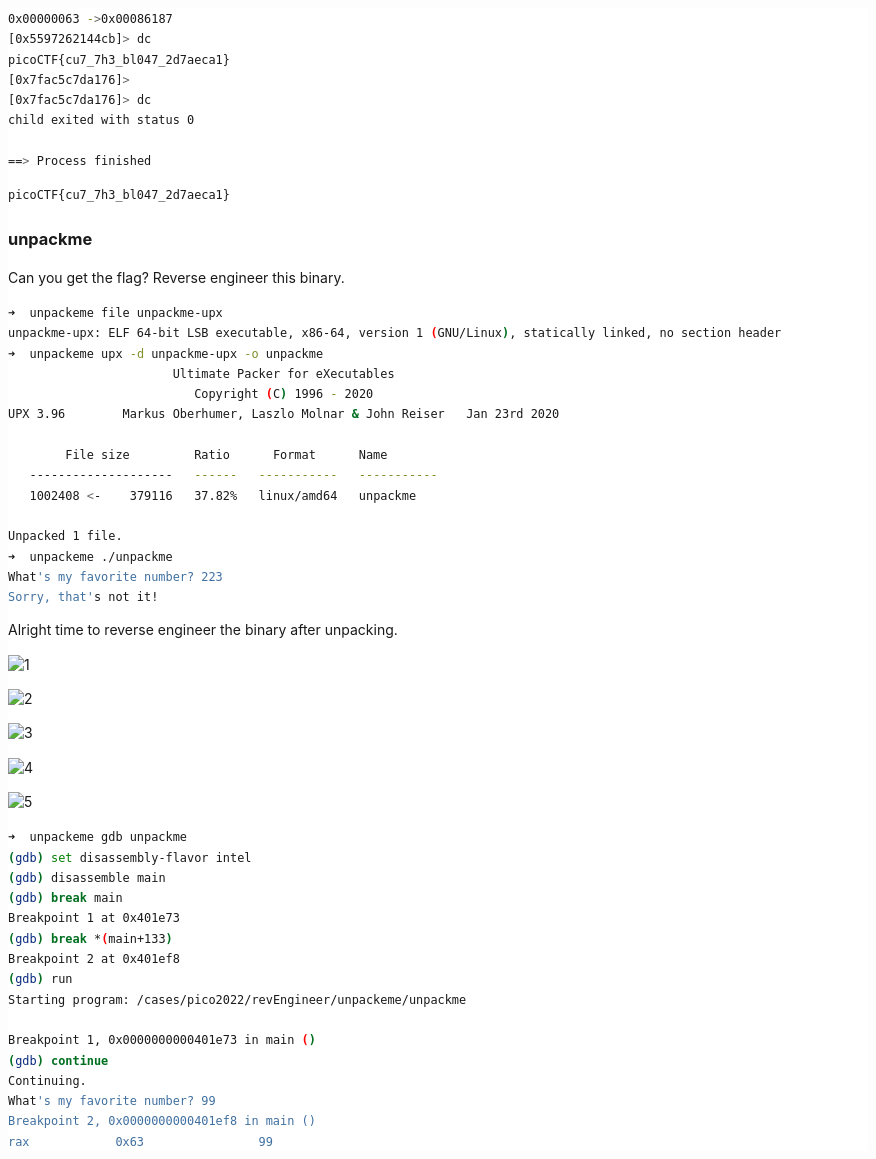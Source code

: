 ```bash
0x00000063 ->0x00086187
[0x5597262144cb]> dc
picoCTF{cu7_7h3_bl047_2d7aeca1}
[0x7fac5c7da176]> 
[0x7fac5c7da176]> dc
child exited with status 0

==> Process finished
```

`picoCTF{cu7_7h3_bl047_2d7aeca1}`

### unpackme

Can you get the flag?
Reverse engineer this binary.

```bash
➜  unpackeme file unpackme-upx 
unpackme-upx: ELF 64-bit LSB executable, x86-64, version 1 (GNU/Linux), statically linked, no section header
➜  unpackeme upx -d unpackme-upx -o unpackme
                       Ultimate Packer for eXecutables
                          Copyright (C) 1996 - 2020
UPX 3.96        Markus Oberhumer, Laszlo Molnar & John Reiser   Jan 23rd 2020

        File size         Ratio      Format      Name
   --------------------   ------   -----------   -----------
   1002408 <-    379116   37.82%   linux/amd64   unpackme

Unpacked 1 file.
➜  unpackeme ./unpackme 
What's my favorite number? 223
Sorry, that's not it!
```

Alright time to reverse engineer the binary after unpacking.

![1](https://bn1304files.storage.live.com/y4mV4EySxpD-ds-sjaeXk5i7UL8kUKLKU5kj-KHs4IYUJiE1LVyZ2y4eVEXSbqqv3MWKaYMl39K25djJPfnWHiiQz4J-EIx6TFC7eHIyOQV_SW71CRO7UaF1WSf9TRPQoNoZ5sjDY5bUMZasXy6uasqe85qFOtrIJzxM8BMYXSidbd9yuf_Tz1ZRQhO5fK8Rifl?width=2860&height=1732&cropmode=none)

![2](https://bn1304files.storage.live.com/y4mYJs-y-nePNiqnLFlhAMQblEs-bf8Mehff9d2zpr3Yh_gXkLBvAl6VA6keEq7J8GmQGD02noZvJO1NSrC_77-tq6lvLxR9EtJYYPkZkEcF03iy7rE-aKN5Bk1T56K-keshlUQPnUrMbJG_5s0DvttgZcc5yTeZFUXSMD4VgZVEf6Wukqi05n2UCOjwW-xTKFD?width=2860&height=1732&cropmode=none)

![3](https://bn1304files.storage.live.com/y4m1-HwKOFSnekV_Wl6inu0UFBiHgzQbLFFlwnl5bAw9Cf7CdRvyPkiExaxjdRZhmX31ycGo883WClg46hcot-TExh-IoMeNoCBzkD5rhEyqQII6cuoduwFsI7KNT6OJMmu7Mcq5sN8C4WnV5UJDoPQTr4uf2zXI7bjfj7zqtYft6E1dXxs5rTx_xY9Tf2Zn0ku?width=2860&height=1732&cropmode=none)

![4](https://bn1304files.storage.live.com/y4mlFbsKUi5n1UP_6GC2lODp7EIgQBzBwk0XVE00BG9fMG5a19W7figOyg_IuB15uow4Su_mF0F_szEBnBI9w93anhLNmyla0afKfYsxinkh9KgxOLtSWBkCBJ2aPJnf_yX_MipfVu8bJPvNbM706Z9LCvcm3B0qUAk-o_8hgFHQCkwe_3GxsTdVFkPIZWhZW9I?width=2860&height=1732&cropmode=none)

![5](https://bn1304files.storage.live.com/y4mw_7Nt7F_A2fnhkpncLXdA_9flXeC98_zBYCj0-OxIQlniu4tRUmNwMF3k-HAZlq0j7xQAHaZQZYtTHkDLOgNmRO_KgipawT_4OLW6WG6G4LjBE9U-WWYCc_gwmLmBUOloBeG4JeDFWN-XGpSj7evMQ7xb276s0bETRezArkj0-AMrc2jZkG9KtIHppvOYhMi?width=2860&height=1732&cropmode=none)

```bash
➜  unpackeme gdb unpackme
(gdb) set disassembly-flavor intel
(gdb) disassemble main
(gdb) break main
Breakpoint 1 at 0x401e73
(gdb) break *(main+133)
Breakpoint 2 at 0x401ef8
(gdb) run
Starting program: /cases/pico2022/revEngineer/unpackeme/unpackme

Breakpoint 1, 0x0000000000401e73 in main ()
(gdb) continue
Continuing.
What's my favorite number? 99
Breakpoint 2, 0x0000000000401ef8 in main ()
rax            0x63                99
```